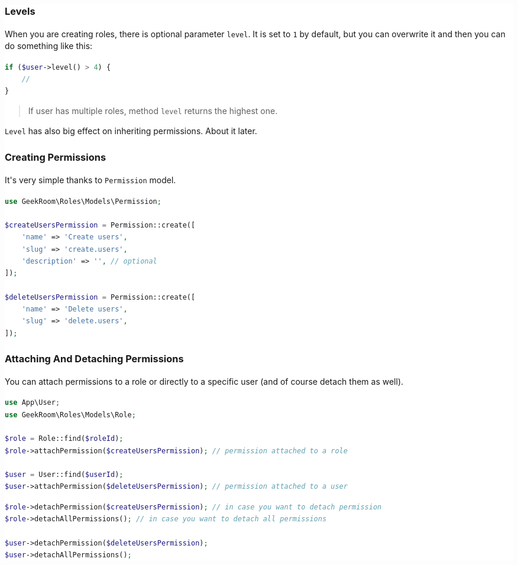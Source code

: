 ### Levels

When you are creating roles, there is optional parameter `level`. It is set to `1` by default, but you can overwrite it and then you can do something like this:
 
```php
if ($user->level() > 4) {
    //
}
```

> If user has multiple roles, method `level` returns the highest one.

`Level` has also big effect on inheriting permissions. About it later.

### Creating Permissions

It's very simple thanks to `Permission` model.

```php
use GeekRoom\Roles\Models\Permission;

$createUsersPermission = Permission::create([
    'name' => 'Create users',
    'slug' => 'create.users',
    'description' => '', // optional
]);

$deleteUsersPermission = Permission::create([
    'name' => 'Delete users',
    'slug' => 'delete.users',
]);
```

### Attaching And Detaching Permissions

You can attach permissions to a role or directly to a specific user (and of course detach them as well).

```php
use App\User;
use GeekRoom\Roles\Models\Role;

$role = Role::find($roleId);
$role->attachPermission($createUsersPermission); // permission attached to a role

$user = User::find($userId);
$user->attachPermission($deleteUsersPermission); // permission attached to a user
```

```php
$role->detachPermission($createUsersPermission); // in case you want to detach permission
$role->detachAllPermissions(); // in case you want to detach all permissions

$user->detachPermission($deleteUsersPermission);
$user->detachAllPermissions();
```
